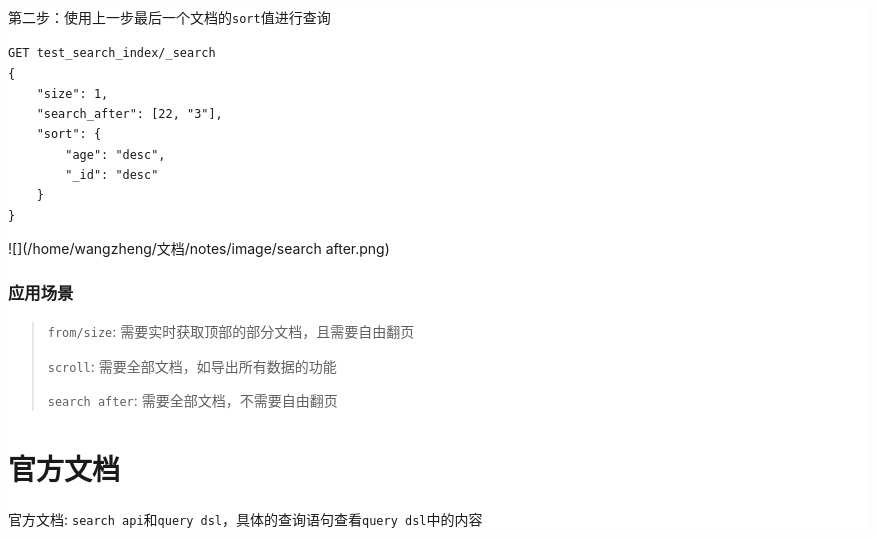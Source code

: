 第二步：使用上一步最后一个文档的`sort`值进行查询

```http
GET test_search_index/_search
{
	"size": 1,
	"search_after": [22, "3"],
	"sort": {
		"age": "desc",
		"_id": "desc"
	}
}
```

![](/home/wangzheng/文档/notes/image/search after.png)

### 应用场景

> `from/size`: 需要实时获取顶部的部分文档，且需要自由翻页
>
> `scroll`: 需要全部文档，如导出所有数据的功能
>
> `search after`: 需要全部文档，不需要自由翻页



# 官方文档

官方文档: `search api`和`query dsl`，具体的查询语句查看`query dsl`中的内容

